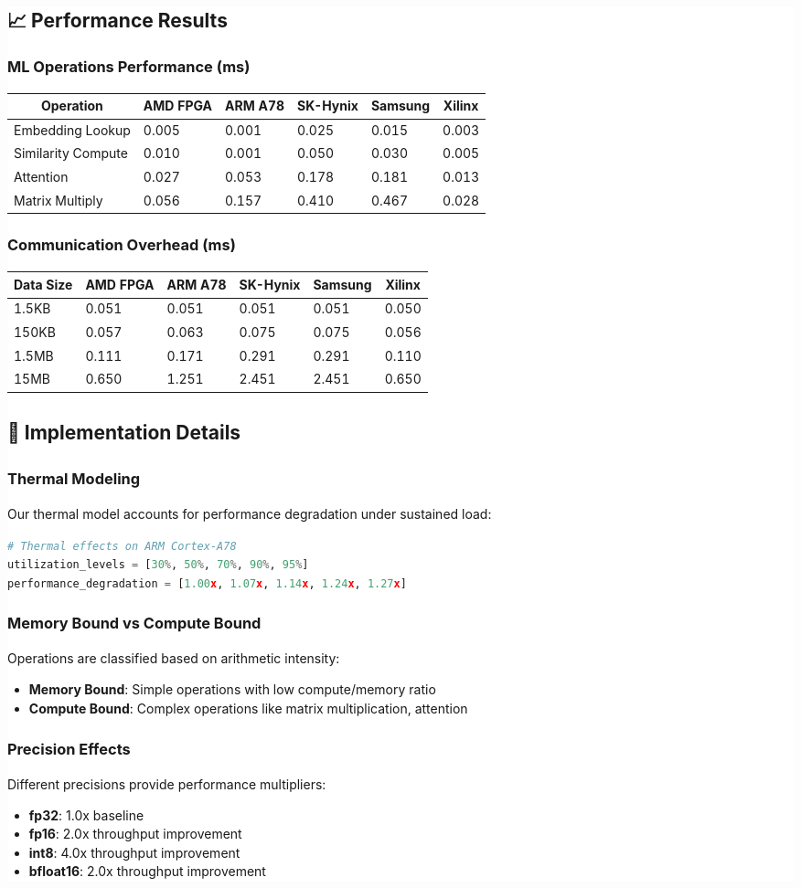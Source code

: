## 📈 **Performance Results**

### ML Operations Performance (ms)

| Operation | AMD FPGA | ARM A78 | SK-Hynix | Samsung | Xilinx |
|-----------|----------|---------|----------|---------|--------|
| Embedding Lookup | 0.005 | 0.001 | 0.025 | 0.015 | 0.003 |
| Similarity Compute | 0.010 | 0.001 | 0.050 | 0.030 | 0.005 |
| Attention | 0.027 | 0.053 | 0.178 | 0.181 | 0.013 |
| Matrix Multiply | 0.056 | 0.157 | 0.410 | 0.467 | 0.028 |

### Communication Overhead (ms)

| Data Size | AMD FPGA | ARM A78 | SK-Hynix | Samsung | Xilinx |
|-----------|----------|---------|----------|---------|--------|
| 1.5KB | 0.051 | 0.051 | 0.051 | 0.051 | 0.050 |
| 150KB | 0.057 | 0.063 | 0.075 | 0.075 | 0.056 |
| 1.5MB | 0.111 | 0.171 | 0.291 | 0.291 | 0.110 |
| 15MB | 0.650 | 1.251 | 2.451 | 2.451 | 0.650 |

## 🔧 **Implementation Details**

### Thermal Modeling

Our thermal model accounts for performance degradation under sustained load:

```python
# Thermal effects on ARM Cortex-A78
utilization_levels = [30%, 50%, 70%, 90%, 95%]
performance_degradation = [1.00x, 1.07x, 1.14x, 1.24x, 1.27x]
```

### Memory Bound vs Compute Bound

Operations are classified based on arithmetic intensity:

- **Memory Bound**: Simple operations with low compute/memory ratio
- **Compute Bound**: Complex operations like matrix multiplication, attention

### Precision Effects

Different precisions provide performance multipliers:
- **fp32**: 1.0x baseline
- **fp16**: 2.0x throughput improvement  
- **int8**: 4.0x throughput improvement
- **bfloat16**: 2.0x throughput improvement

